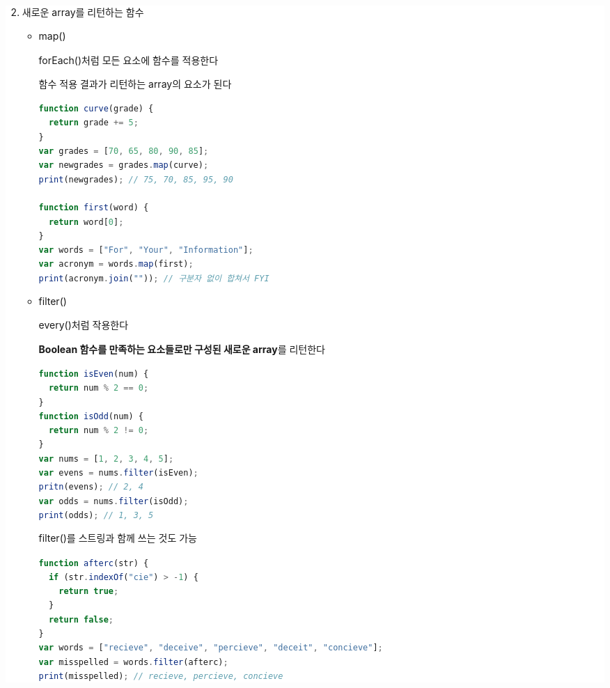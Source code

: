 2. 새로운 array를 리턴하는 함수

   - map()

     forEach()처럼 모든 요소에 함수를 적용한다

     함수 적용 결과가 리턴하는 array의 요소가 된다

     ```js
     function curve(grade) {
       return grade += 5;
     }
     var grades = [70, 65, 80, 90, 85];
     var newgrades = grades.map(curve);
     print(newgrades); // 75, 70, 85, 95, 90
     
     function first(word) {
       return word[0];
     }
     var words = ["For", "Your", "Information"];
     var acronym = words.map(first);
     print(acronym.join("")); // 구분자 없이 합쳐서 FYI
     ```

   - filter()

     every()처럼 작용한다

     **Boolean 함수를 만족하는 요소들로만 구성된 새로운 array**를 리턴한다

     ```js
     function isEven(num) {
       return num % 2 == 0;
     }
     function isOdd(num) {
       return num % 2 != 0;
     }
     var nums = [1, 2, 3, 4, 5];
     var evens = nums.filter(isEven);
     pritn(evens); // 2, 4
     var odds = nums.filter(isOdd);
     print(odds); // 1, 3, 5
     ```

     filter()를 스트링과 함께 쓰는 것도 가능

     ```js
     function afterc(str) {
       if (str.indexOf("cie") > -1) {
         return true;
       }
       return false;
     }
     var words = ["recieve", "deceive", "percieve", "deceit", "concieve"];
     var misspelled = words.filter(afterc);
     print(misspelled); // recieve, percieve, concieve
     ```
